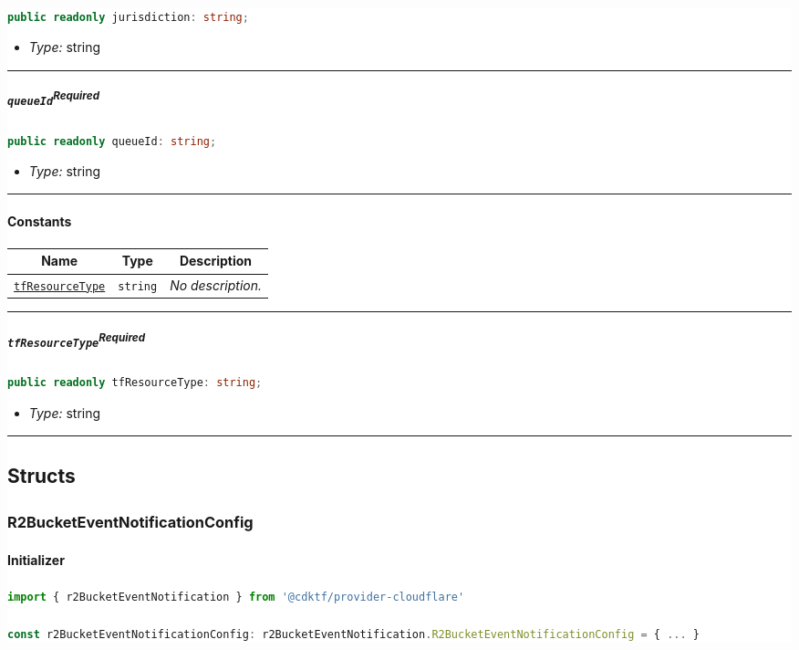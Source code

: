 ```typescript
public readonly jurisdiction: string;
```

- *Type:* string

---

##### `queueId`<sup>Required</sup> <a name="queueId" id="@cdktf/provider-cloudflare.r2BucketEventNotification.R2BucketEventNotification.property.queueId"></a>

```typescript
public readonly queueId: string;
```

- *Type:* string

---

#### Constants <a name="Constants" id="Constants"></a>

| **Name** | **Type** | **Description** |
| --- | --- | --- |
| <code><a href="#@cdktf/provider-cloudflare.r2BucketEventNotification.R2BucketEventNotification.property.tfResourceType">tfResourceType</a></code> | <code>string</code> | *No description.* |

---

##### `tfResourceType`<sup>Required</sup> <a name="tfResourceType" id="@cdktf/provider-cloudflare.r2BucketEventNotification.R2BucketEventNotification.property.tfResourceType"></a>

```typescript
public readonly tfResourceType: string;
```

- *Type:* string

---

## Structs <a name="Structs" id="Structs"></a>

### R2BucketEventNotificationConfig <a name="R2BucketEventNotificationConfig" id="@cdktf/provider-cloudflare.r2BucketEventNotification.R2BucketEventNotificationConfig"></a>

#### Initializer <a name="Initializer" id="@cdktf/provider-cloudflare.r2BucketEventNotification.R2BucketEventNotificationConfig.Initializer"></a>

```typescript
import { r2BucketEventNotification } from '@cdktf/provider-cloudflare'

const r2BucketEventNotificationConfig: r2BucketEventNotification.R2BucketEventNotificationConfig = { ... }
```
